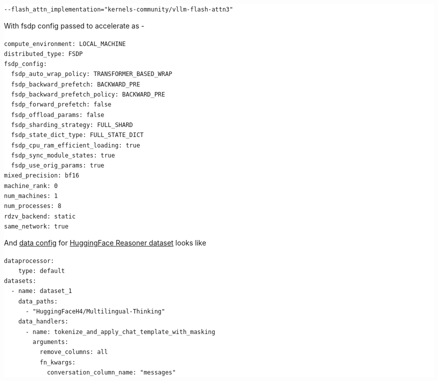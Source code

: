```
--flash_attn_implementation="kernels-community/vllm-flash-attn3"
```

With fsdp config passed to accelerate as - 
```
compute_environment: LOCAL_MACHINE
distributed_type: FSDP
fsdp_config:
  fsdp_auto_wrap_policy: TRANSFORMER_BASED_WRAP
  fsdp_backward_prefetch: BACKWARD_PRE
  fsdp_backward_prefetch_policy: BACKWARD_PRE
  fsdp_forward_prefetch: false
  fsdp_offload_params: false
  fsdp_sharding_strategy: FULL_SHARD 
  fsdp_state_dict_type: FULL_STATE_DICT
  fsdp_cpu_ram_efficient_loading: true
  fsdp_sync_module_states: true
  fsdp_use_orig_params: true
mixed_precision: bf16
machine_rank: 0
num_machines: 1
num_processes: 8
rdzv_backend: static
same_network: true
```

And [data config](./advanced-data-preprocessing.md#data-config) for [HuggingFace Reasoner dataset](https://huggingface.co/datasets/HuggingFaceH4/Multilingual-Thinking) looks like 

```
dataprocessor:
    type: default
datasets:
  - name: dataset_1
    data_paths:
      - "HuggingFaceH4/Multilingual-Thinking"
    data_handlers:
      - name: tokenize_and_apply_chat_template_with_masking
        arguments:
          remove_columns: all
          fn_kwargs:
            conversation_column_name: "messages"
```